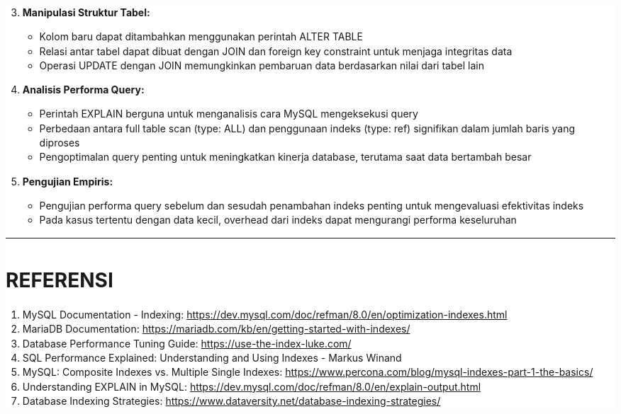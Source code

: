 3. **Manipulasi Struktur Tabel:**
   
   - Kolom baru dapat ditambahkan menggunakan perintah ALTER TABLE
   - Relasi antar tabel dapat dibuat dengan JOIN dan foreign key constraint untuk menjaga integritas data
   - Operasi UPDATE dengan JOIN memungkinkan pembaruan data berdasarkan nilai dari tabel lain

5. **Analisis Performa Query:**
   
   - Perintah EXPLAIN berguna untuk menganalisis cara MySQL mengeksekusi query
   - Perbedaan antara full table scan (type: ALL) dan penggunaan indeks (type: ref) signifikan dalam jumlah baris yang diproses
   - Pengoptimalan query penting untuk meningkatkan kinerja database, terutama saat data bertambah besar

7. **Pengujian Empiris:**
   
   - Pengujian performa query sebelum dan sesudah penambahan indeks penting untuk mengevaluasi efektivitas indeks
   - Pada kasus tertentu dengan data kecil, overhead dari indeks dapat mengurangi performa keseluruhan

---

# REFERENSI

1. MySQL Documentation - Indexing: https://dev.mysql.com/doc/refman/8.0/en/optimization-indexes.html
2. MariaDB Documentation: https://mariadb.com/kb/en/getting-started-with-indexes/
3. Database Performance Tuning Guide: https://use-the-index-luke.com/
4. SQL Performance Explained: Understanding and Using Indexes - Markus Winand
5. MySQL: Composite Indexes vs. Multiple Single Indexes: https://www.percona.com/blog/mysql-indexes-part-1-the-basics/
6. Understanding EXPLAIN in MySQL: https://dev.mysql.com/doc/refman/8.0/en/explain-output.html
7. Database Indexing Strategies: https://www.dataversity.net/database-indexing-strategies/
